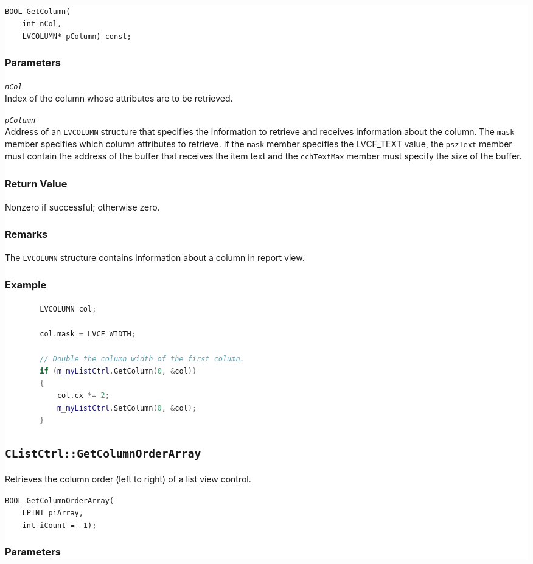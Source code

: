 ```
BOOL GetColumn(
    int nCol,
    LVCOLUMN* pColumn) const;
```

### Parameters

*`nCol`*<br/>
Index of the column whose attributes are to be retrieved.

*`pColumn`*<br/>
Address of an [`LVCOLUMN`](/windows/win32/api/commctrl/ns-commctrl-lvcolumnw) structure that specifies the information to retrieve and receives information about the column. The `mask` member specifies which column attributes to retrieve. If the `mask` member specifies the LVCF_TEXT value, the `pszText` member must contain the address of the buffer that receives the item text and the `cchTextMax` member must specify the size of the buffer.

### Return Value

Nonzero if successful; otherwise zero.

### Remarks

The `LVCOLUMN` structure contains information about a column in report view.

### Example

```cpp
        LVCOLUMN col;

        col.mask = LVCF_WIDTH;

        // Double the column width of the first column.
        if (m_myListCtrl.GetColumn(0, &col))
        {
            col.cx *= 2;
            m_myListCtrl.SetColumn(0, &col);
        }
```

## <a name="getcolumnorderarray"></a> `CListCtrl::GetColumnOrderArray`

Retrieves the column order (left to right) of a list view control.

```
BOOL GetColumnOrderArray(
    LPINT piArray,
    int iCount = -1);
```

### Parameters
